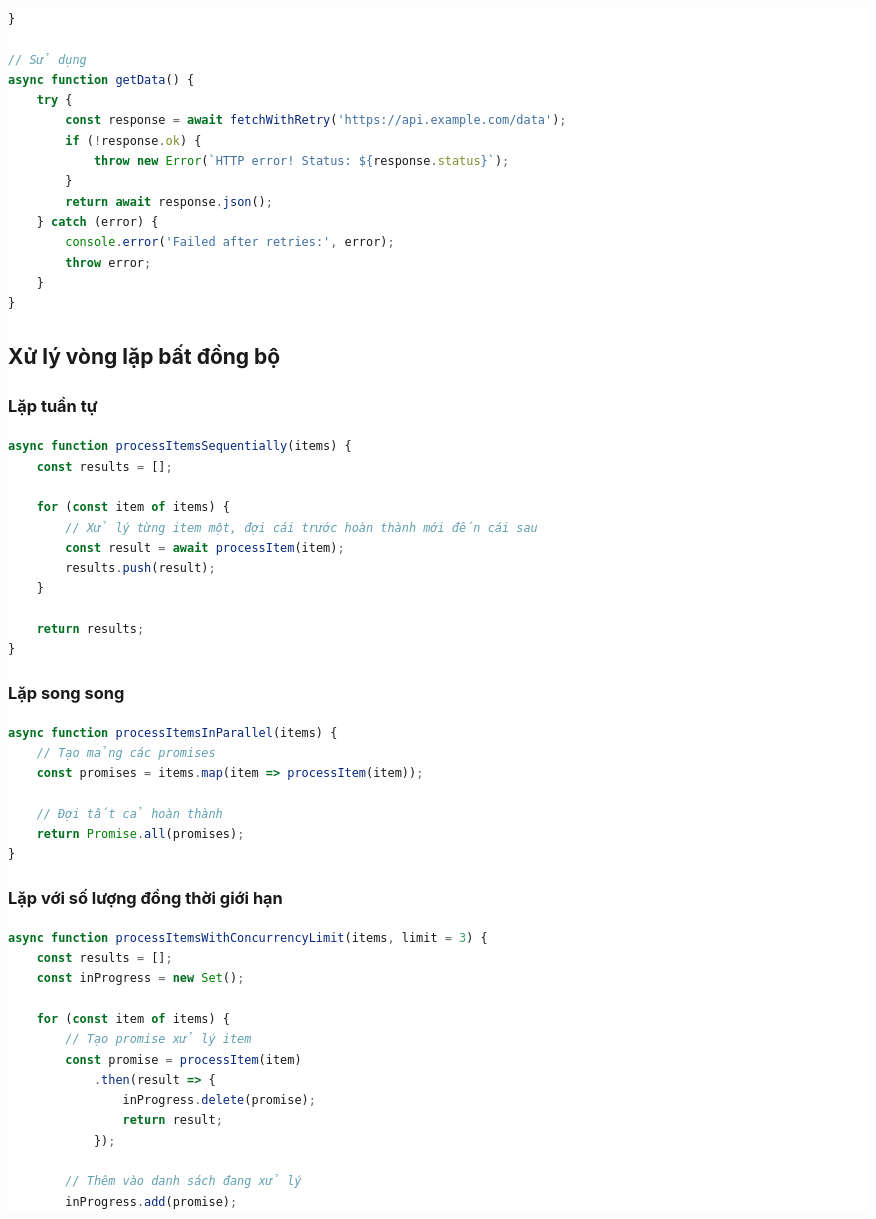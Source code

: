 ```javascript
}

// Sử dụng
async function getData() {
    try {
        const response = await fetchWithRetry('https://api.example.com/data');
        if (!response.ok) {
            throw new Error(`HTTP error! Status: ${response.status}`);
        }
        return await response.json();
    } catch (error) {
        console.error('Failed after retries:', error);
        throw error;
    }
}
```

## Xử lý vòng lặp bất đồng bộ

### Lặp tuần tự

```javascript
async function processItemsSequentially(items) {
    const results = [];
    
    for (const item of items) {
        // Xử lý từng item một, đợi cái trước hoàn thành mới đến cái sau
        const result = await processItem(item);
        results.push(result);
    }
    
    return results;
}
```

### Lặp song song

```javascript
async function processItemsInParallel(items) {
    // Tạo mảng các promises
    const promises = items.map(item => processItem(item));
    
    // Đợi tất cả hoàn thành
    return Promise.all(promises);
}
```

### Lặp với số lượng đồng thời giới hạn

```javascript
async function processItemsWithConcurrencyLimit(items, limit = 3) {
    const results = [];
    const inProgress = new Set();
    
    for (const item of items) {
        // Tạo promise xử lý item
        const promise = processItem(item)
            .then(result => {
                inProgress.delete(promise);
                return result;
            });
        
        // Thêm vào danh sách đang xử lý
        inProgress.add(promise);
```